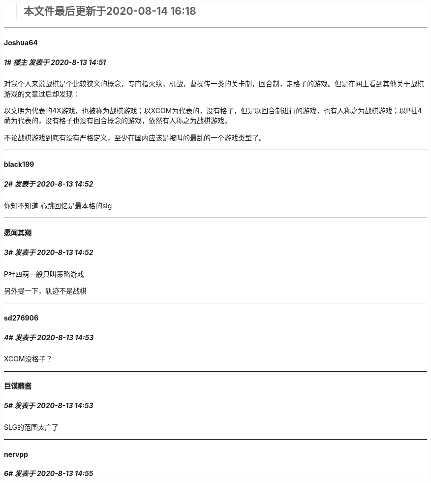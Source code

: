 > ## **本文件最后更新于2020-08-14 16:18** 


-----

####  Joshua64  
##### 1#       楼主       发表于 2020-8-13 14:51


对我个人来说战棋是个比较狭义的概念，专门指火纹，机战，曹操传一类的关卡制，回合制，走格子的游戏。但是在网上看到其他关于战棋游戏的文章过后却发现：

以文明为代表的4X游戏，也被称为战棋游戏；以XCOM为代表的，没有格子，但是以回合制进行的游戏，也有人称之为战棋游戏；以P社4萌为代表的，没有格子也没有回合概念的游戏，依然有人称之为战棋游戏。


不论战棋游戏到底有没有严格定义，至少在国内应该是被叫的最乱的一个游戏类型了。


-----

####  black199  
##### 2#       发表于 2020-8-13 14:52


你知不知道 心跳回忆是最本格的slg


-----

####  愿闻其翔  
##### 3#       发表于 2020-8-13 14:52


P社四萌一般只叫策略游戏

另外提一下，轨迹不是战棋


-----

####  sd276906  
##### 4#       发表于 2020-8-13 14:53


XCOM没格子？


-----

####  巨馍蘸酱  
##### 5#       发表于 2020-8-13 14:53


SLG的范围太广了


-----

####  nervpp  
##### 6#       发表于 2020-8-13 14:55


